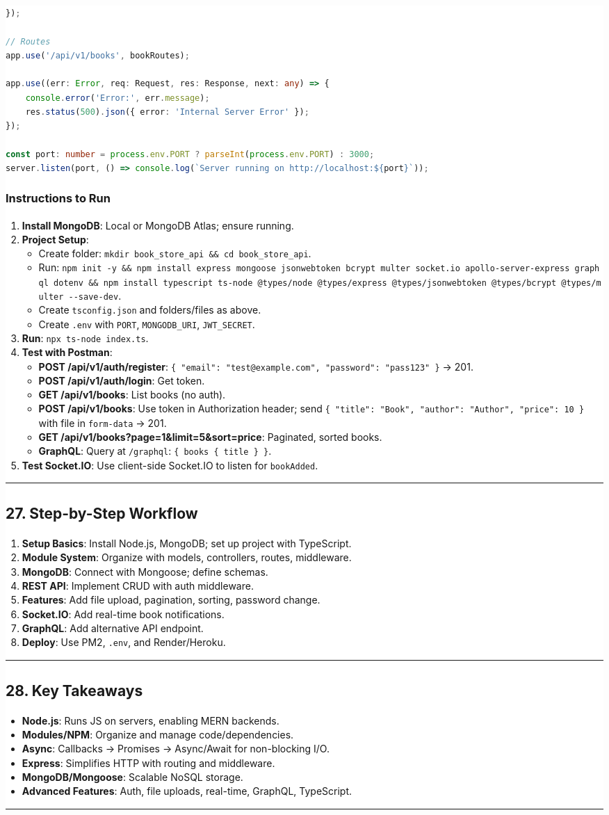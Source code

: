   ```typescript
  });

  // Routes
  app.use('/api/v1/books', bookRoutes);

  app.use((err: Error, req: Request, res: Response, next: any) => {
      console.error('Error:', err.message);
      res.status(500).json({ error: 'Internal Server Error' });
  });

  const port: number = process.env.PORT ? parseInt(process.env.PORT) : 3000;
  server.listen(port, () => console.log(`Server running on http://localhost:${port}`));
  ```

### Instructions to Run
1. **Install MongoDB**: Local or MongoDB Atlas; ensure running.
2. **Project Setup**:
   - Create folder: `mkdir book_store_api && cd book_store_api`.
   - Run: `npm init -y && npm install express mongoose jsonwebtoken bcrypt multer socket.io apollo-server-express graphql dotenv && npm install typescript ts-node @types/node @types/express @types/jsonwebtoken @types/bcrypt @types/multer --save-dev`.
   - Create `tsconfig.json` and folders/files as above.
   - Create `.env` with `PORT`, `MONGODB_URI`, `JWT_SECRET`.
3. **Run**: `npx ts-node index.ts`.
4. **Test with Postman**:
   - **POST /api/v1/auth/register**: `{ "email": "test@example.com", "password": "pass123" }` → 201.
   - **POST /api/v1/auth/login**: Get token.
   - **GET /api/v1/books**: List books (no auth).
   - **POST /api/v1/books**: Use token in Authorization header; send `{ "title": "Book", "author": "Author", "price": 10 }` with file in `form-data` → 201.
   - **GET /api/v1/books?page=1&limit=5&sort=price**: Paginated, sorted books.
   - **GraphQL**: Query at `/graphql`: `{ books { title } }`.
5. **Test Socket.IO**: Use client-side Socket.IO to listen for `bookAdded`.

---

## 27. Step-by-Step Workflow
1. **Setup Basics**: Install Node.js, MongoDB; set up project with TypeScript.
2. **Module System**: Organize with models, controllers, routes, middleware.
3. **MongoDB**: Connect with Mongoose; define schemas.
4. **REST API**: Implement CRUD with auth middleware.
5. **Features**: Add file upload, pagination, sorting, password change.
6. **Socket.IO**: Add real-time book notifications.
7. **GraphQL**: Add alternative API endpoint.
8. **Deploy**: Use PM2, `.env`, and Render/Heroku.

---

## 28. Key Takeaways
- **Node.js**: Runs JS on servers, enabling MERN backends.
- **Modules/NPM**: Organize and manage code/dependencies.
- **Async**: Callbacks → Promises → Async/Await for non-blocking I/O.
- **Express**: Simplifies HTTP with routing and middleware.
- **MongoDB/Mongoose**: Scalable NoSQL storage.
- **Advanced Features**: Auth, file uploads, real-time, GraphQL, TypeScript.

---